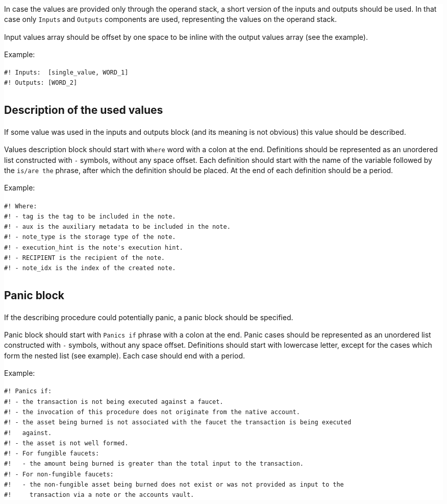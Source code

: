 In case the values are provided only through the operand stack, a short version of the inputs and outputs should be used. In that case only `Inputs` and `Outputs` components are used, representing the values on the operand stack.

Input values array should be offset by one space to be inline with the output values array (see the example).

Example:

```masm
#! Inputs:  [single_value, WORD_1]
#! Outputs: [WORD_2] 
```

## Description of the used values

If some value was used in the inputs and outputs block (and its meaning is not obvious) this value should be described.

Values description block should start with `Where` word with a colon at the end. Definitions should be represented as an unordered list constructed with `-` symbols, without any space offset. Each definition should start with the name of the variable followed by the `is/are the` phrase, after which the definition should be placed. At the end of each definition should be a period.

Example:

```masm
#! Where:
#! - tag is the tag to be included in the note.
#! - aux is the auxiliary metadata to be included in the note.
#! - note_type is the storage type of the note.
#! - execution_hint is the note's execution hint.
#! - RECIPIENT is the recipient of the note.
#! - note_idx is the index of the created note.
```

## Panic block

If the describing procedure could potentially panic, a panic block should be specified.

Panic block should start with `Panics if` phrase with a colon at the end. Panic cases should be represented as an unordered list constructed with `-` symbols, without any space offset. Definitions should start with lowercase letter, except for the cases which form the nested list (see example). Each case should end with a period.

Example:

```masm
#! Panics if:
#! - the transaction is not being executed against a faucet.
#! - the invocation of this procedure does not originate from the native account.
#! - the asset being burned is not associated with the faucet the transaction is being executed
#!   against.
#! - the asset is not well formed.
#! - For fungible faucets:
#!   - the amount being burned is greater than the total input to the transaction.
#! - For non-fungible faucets:
#!   - the non-fungible asset being burned does not exist or was not provided as input to the
#!     transaction via a note or the accounts vault.
```
